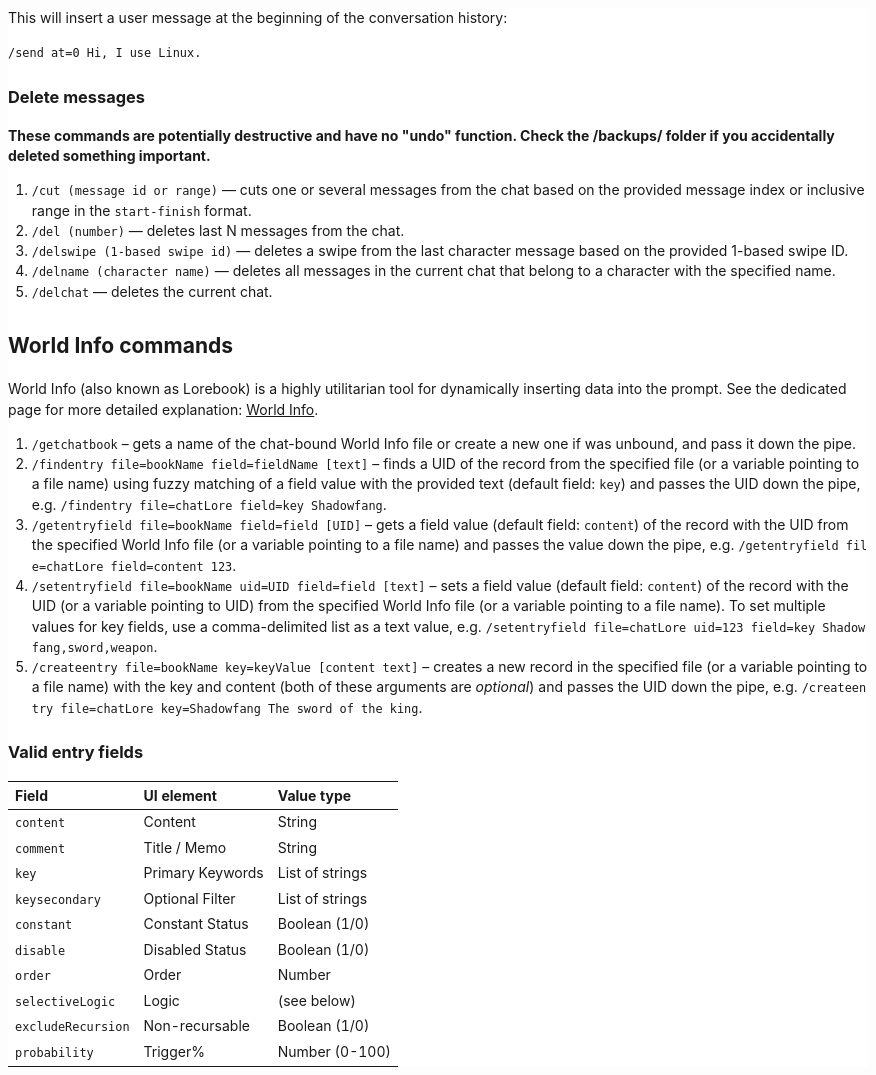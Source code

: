 This will insert a user message at the beginning of the conversation history:

```stscript
/send at=0 Hi, I use Linux.
```

### Delete messages

**These commands are potentially destructive and have no "undo" function. Check the /backups/ folder if you accidentally deleted something important.**

1. `/cut (message id or range)` — cuts one or several messages from the chat based on the provided message index or inclusive range in the `start-finish` format.
2. `/del (number)` — deletes last N messages from the chat.
3. `/delswipe (1-based swipe id)` — deletes a swipe from the last character message based on the provided 1-based swipe ID.
4. `/delname (character name)` — deletes all messages in the current chat that belong to a character with the specified name.
5. `/delchat` — deletes the current chat.

## World Info commands

World Info (also known as Lorebook) is a highly utilitarian tool for dynamically inserting data into the prompt. See the dedicated page for more detailed explanation: [World Info](/Usage/worldinfo.md).

1. `/getchatbook` – gets a name of the chat-bound World Info file or create a new one if was unbound, and pass it down the pipe.
2. `/findentry file=bookName field=fieldName [text]` – finds a UID of the record from the specified file (or a variable pointing to a file name) using fuzzy matching of a field value with the provided text (default field: `key`) and passes the UID down the pipe, e.g. `/findentry file=chatLore field=key Shadowfang`.
3. `/getentryfield file=bookName field=field [UID]` – gets a field value (default field: `content`) of the record with the UID from the specified World Info file (or a variable pointing to a file name) and passes the value down the pipe, e.g. `/getentryfield file=chatLore field=content 123`.
4. `/setentryfield file=bookName uid=UID field=field [text]` – sets a field value (default field: `content`) of the record with the UID (or a variable pointing to UID) from the specified World Info file (or a variable pointing to a file name). To set multiple values for key fields, use a comma-delimited list as a text value, e.g. `/setentryfield file=chatLore uid=123 field=key Shadowfang,sword,weapon`.
5. `/createentry file=bookName key=keyValue [content text]` – creates a new record in the specified file  (or a variable pointing to a file name) with the key and content (both of these arguments are *optional*) and passes the UID down the pipe, e.g. `/createentry file=chatLore key=Shadowfang The sword of the king`.

### Valid entry fields

| Field              | UI element        | Value type      |
|:-------------------|:------------------|:----------------|
| `content`          | Content           | String          |
| `comment`          | Title / Memo      | String          |
| `key`              | Primary Keywords  | List of strings |
| `keysecondary`     | Optional Filter   | List of strings |
| `constant`         | Constant Status   | Boolean (1/0)   |
| `disable`          | Disabled Status   | Boolean (1/0)   |
| `order`            | Order             | Number          |
| `selectiveLogic`   | Logic             | (see below)     |
| `excludeRecursion` | Non-recursable    | Boolean (1/0)   |
| `probability`      | Trigger%          | Number (0-100)  |